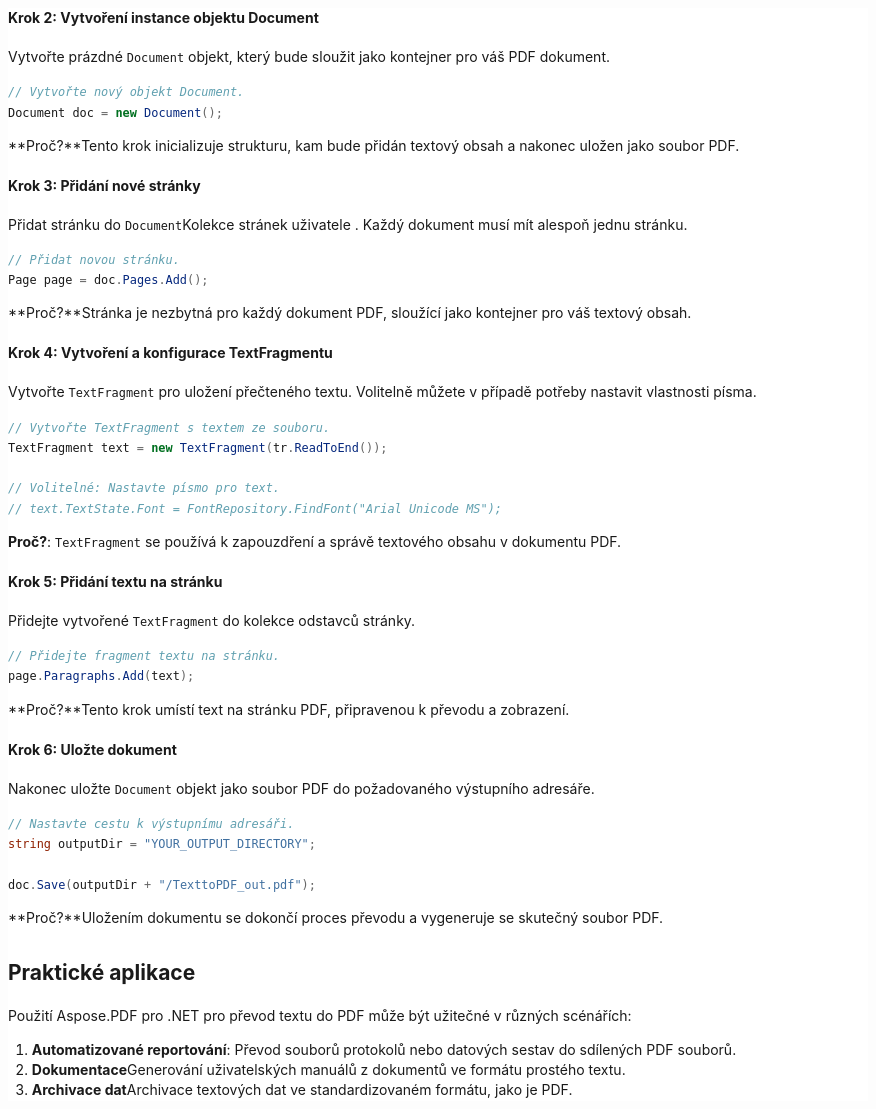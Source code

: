 #### Krok 2: Vytvoření instance objektu Document
Vytvořte prázdné `Document` objekt, který bude sloužit jako kontejner pro váš PDF dokument.
```csharp
// Vytvořte nový objekt Document.
Document doc = new Document();
```
**Proč?**Tento krok inicializuje strukturu, kam bude přidán textový obsah a nakonec uložen jako soubor PDF.

#### Krok 3: Přidání nové stránky
Přidat stránku do `Document`Kolekce stránek uživatele . Každý dokument musí mít alespoň jednu stránku.
```csharp
// Přidat novou stránku.
Page page = doc.Pages.Add();
```
**Proč?**Stránka je nezbytná pro každý dokument PDF, sloužící jako kontejner pro váš textový obsah.

#### Krok 4: Vytvoření a konfigurace TextFragmentu
Vytvořte `TextFragment` pro uložení přečteného textu. Volitelně můžete v případě potřeby nastavit vlastnosti písma.
```csharp
// Vytvořte TextFragment s textem ze souboru.
TextFragment text = new TextFragment(tr.ReadToEnd());

// Volitelné: Nastavte písmo pro text.
// text.TextState.Font = FontRepository.FindFont("Arial Unicode MS");
```
**Proč?**: `TextFragment` se používá k zapouzdření a správě textového obsahu v dokumentu PDF.

#### Krok 5: Přidání textu na stránku
Přidejte vytvořené `TextFragment` do kolekce odstavců stránky.
```csharp
// Přidejte fragment textu na stránku.
page.Paragraphs.Add(text);
```
**Proč?**Tento krok umístí text na stránku PDF, připravenou k převodu a zobrazení.

#### Krok 6: Uložte dokument
Nakonec uložte `Document` objekt jako soubor PDF do požadovaného výstupního adresáře.
```csharp
// Nastavte cestu k výstupnímu adresáři.
string outputDir = "YOUR_OUTPUT_DIRECTORY";

doc.Save(outputDir + "/TexttoPDF_out.pdf");
```
**Proč?**Uložením dokumentu se dokončí proces převodu a vygeneruje se skutečný soubor PDF.

## Praktické aplikace

Použití Aspose.PDF pro .NET pro převod textu do PDF může být užitečné v různých scénářích:
1. **Automatizované reportování**: Převod souborů protokolů nebo datových sestav do sdílených PDF souborů.
2. **Dokumentace**Generování uživatelských manuálů z dokumentů ve formátu prostého textu.
3. **Archivace dat**Archivace textových dat ve standardizovaném formátu, jako je PDF.

